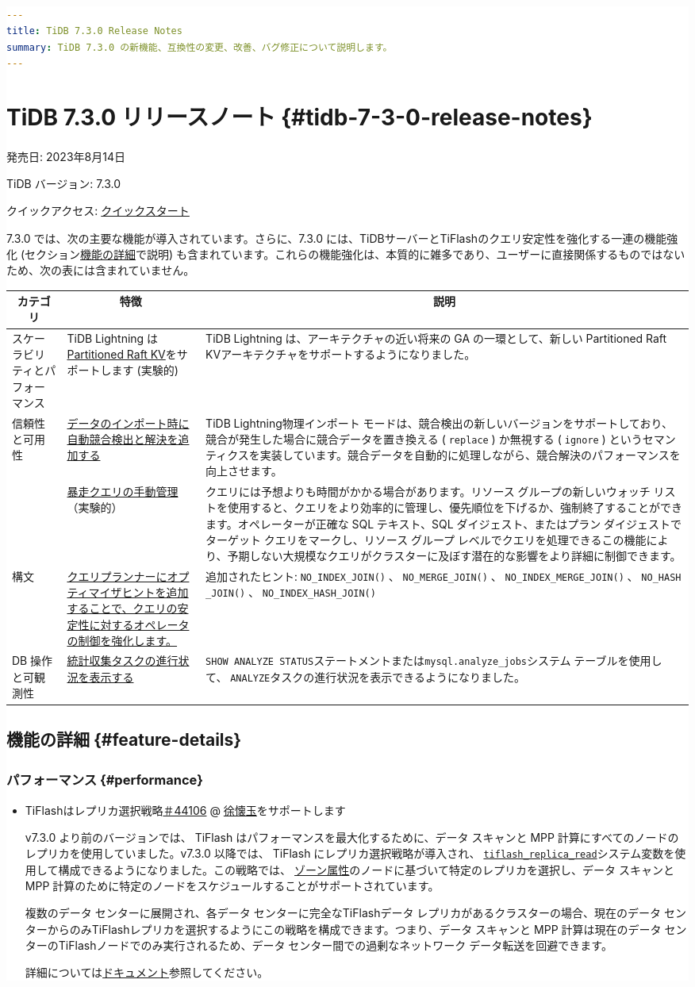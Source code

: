 ```yaml
---
title: TiDB 7.3.0 Release Notes
summary: TiDB 7.3.0 の新機能、互換性の変更、改善、バグ修正について説明します。
---
```


# TiDB 7.3.0 リリースノート {#tidb-7-3-0-release-notes}

発売日: 2023年8月14日

TiDB バージョン: 7.3.0

クイックアクセス: [クイックスタート](https://docs.pingcap.com/tidb/v7.3/quick-start-with-tidb)

7.3.0 では、次の主要な機能が導入されています。さらに、7.3.0 には、TiDBサーバーとTiFlashのクエリ安定性を強化する一連の機能強化 (セクション[機能の詳細](#feature-details)で説明) も含まれています。これらの機能強化は、本質的に雑多であり、ユーザーに直接関係するものではないため、次の表には含まれていません。

<table><thead><tr><th>カテゴリ</th><th>特徴</th><th>説明</th></tr></thead><tbody><tr><td>スケーラビリティとパフォーマンス</td><td>TiDB Lightning は<a href="https://docs.pingcap.com/tidb/v7.3/partitioned-raft-kv">Partitioned Raft KV</a>をサポートします (実験的)</td><td> TiDB Lightning は、アーキテクチャの近い将来の GA の一環として、新しい Partitioned Raft KVアーキテクチャをサポートするようになりました。</td></tr><tr><td rowspan="2">信頼性と可用性</td><td><a href="https://docs.pingcap.com/tidb/v7.3/tidb-lightning-physical-import-mode-usage#conflict-detection">データのインポート時に自動競合検出と解決を追加する</a></td><td>TiDB Lightning物理インポート モードは、競合検出の新しいバージョンをサポートしており、競合が発生した場合に競合データを置き換える ( <code>replace</code> ) か無視する ( <code>ignore</code> ) というセマンティクスを実装しています。競合データを自動的に処理しながら、競合解決のパフォーマンスを向上させます。</td></tr><tr><td><a href="https://docs.pingcap.com/tidb/v7.3/tidb-resource-control#query-watch-parameters">暴走クエリの手動管理</a>（実験的）</td><td>クエリには予想よりも時間がかかる場合があります。リソース グループの新しいウォッチ リストを使用すると、クエリをより効率的に管理し、優先順位を下げるか、強制終了することができます。オペレーターが正確な SQL テキスト、SQL ダイジェスト、またはプラン ダイジェストでターゲット クエリをマークし、リソース グループ レベルでクエリを処理できるこの機能により、予期しない大規模なクエリがクラスターに及ぼす潜在的な影響をより詳細に制御できます。</td></tr><tr><td>構文</td><td><a href="https://docs.pingcap.com/tidb/v7.3/optimizer-hints">クエリプランナーにオプティマイザヒントを追加することで、クエリの安定性に対するオペレータの制御を強化します。</a></td><td>追加されたヒント: <code>NO_INDEX_JOIN()</code> 、 <code>NO_MERGE_JOIN()</code> 、 <code>NO_INDEX_MERGE_JOIN()</code> 、 <code>NO_HASH_JOIN()</code> 、 <code>NO_INDEX_HASH_JOIN()</code></td></tr><tr><td> DB 操作と可観測性</td><td><a href="https://docs.pingcap.com/tidb/v7.3/sql-statement-show-analyze-status">統計収集タスクの進行状況を表示する</a></td><td><code>SHOW ANALYZE STATUS</code>ステートメントまたは<code>mysql.analyze_jobs</code>システム テーブルを使用して、 <code>ANALYZE</code>タスクの進行状況を表示できるようになりました。</td></tr></tbody></table>

## 機能の詳細 {#feature-details}

### パフォーマンス {#performance}

-   TiFlashはレプリカ選択戦略[＃44106](https://github.com/pingcap/tidb/issues/44106) @ [徐懐玉](https://github.com/XuHuaiyu)をサポートします

    v7.3.0 より前のバージョンでは、 TiFlash はパフォーマンスを最大化するために、データ スキャンと MPP 計算にすべてのノードのレプリカを使用していました。v7.3.0 以降では、 TiFlash にレプリカ選択戦略が導入され、 [`tiflash_replica_read`](/system-variables.md#tiflash_replica_read-new-in-v730)システム変数を使用して構成できるようになりました。この戦略では、 [ゾーン属性](/schedule-replicas-by-topology-labels.md#optional-configure-labels-for-tidb)のノードに基づいて特定のレプリカを選択し、データ スキャンと MPP 計算のために特定のノードをスケジュールすることがサポートされています。

    複数のデータ センターに展開され、各データ センターに完全なTiFlashデータ レプリカがあるクラスターの場合、現在のデータ センターからのみTiFlashレプリカを選択するようにこの戦略を構成できます。つまり、データ スキャンと MPP 計算は現在のデータ センターのTiFlashノードでのみ実行されるため、データ センター間での過剰なネットワーク データ転送を回避できます。

    詳細については[ドキュメント](/system-variables.md#tiflash_replica_read-new-in-v730)参照してください。
